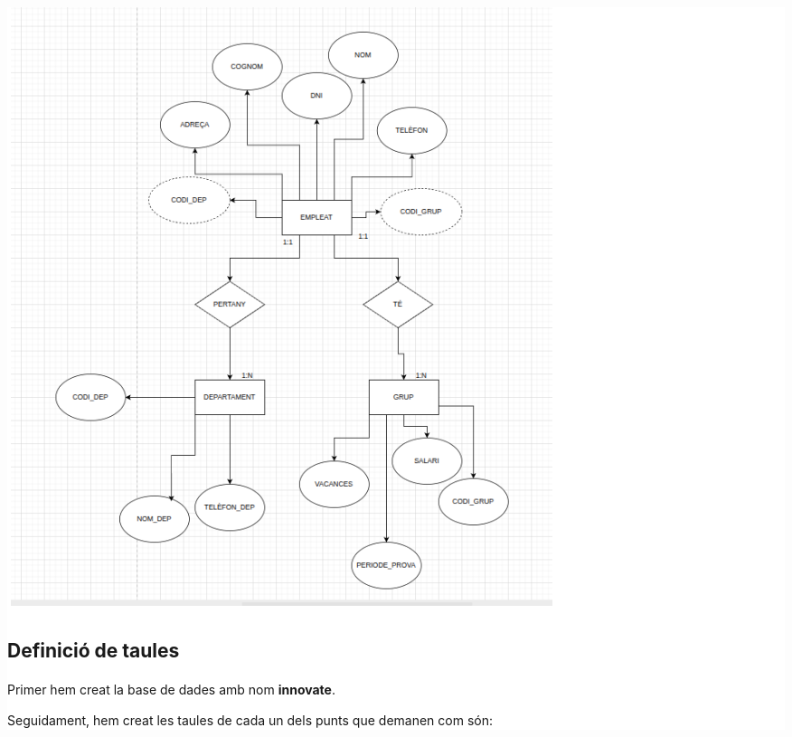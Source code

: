 ![](img/modelentitat.png)

## Definició de taules

Primer hem creat la base de dades amb nom **innovate**.

Seguidament, hem creat les taules de cada un dels punts que demanen com són:
